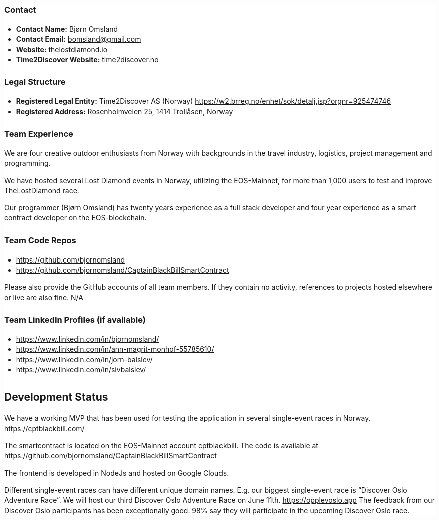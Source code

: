 ### Contact

- **Contact Name:** Bjørn Omsland
- **Contact Email:** bomsland@gmail.com
- **Website:** thelostdiamond.io
- **Time2Discover Website:** time2discover.no

### Legal Structure
- **Registered Legal Entity:** Time2Discover AS (Norway) https://w2.brreg.no/enhet/sok/detalj.jsp?orgnr=925474746
- **Registered Address:** Rosenholmveien 25, 1414 Trollåsen, Norway

### Team Experience

We are four creative outdoor enthusiasts from Norway with backgrounds in the travel industry, logistics, project management and programming.

We have hosted several Lost Diamond events in Norway, utilizing the EOS-Mainnet, for more than 1,000 users to test and improve TheLostDiamond race.

Our programmer (Bjørn Omsland) has twenty years experience as a full stack developer and four year experience as a smart contract developer on the EOS-blockchain. 


### Team Code Repos

- https://github.com/bjornomsland
- https://github.com/bjornomsland/CaptainBlackBillSmartContract

Please also provide the GitHub accounts of all team members. If they contain no activity, references to projects hosted elsewhere or live are also fine.
N/A

### Team LinkedIn Profiles (if available)

- https://www.linkedin.com/in/bjornomsland/
- https://www.linkedin.com/in/ann-magrit-monhof-55785610/
- https://www.linkedin.com/in/jorn-balslev/
- https://www.linkedin.com/in/sivbalslev/

## Development Status

We have a working MVP that has been used for testing the application in several single-event races in Norway. https://cptblackbill.com/

The smartcontract is located on the EOS-Mainnet account cptblackbill. The code is available at https://github.com/bjornomsland/CaptainBlackBillSmartContract

The frontend is developed in NodeJs and hosted on Google Clouds. 

Different single-event races can have different unique domain names. E.g. our biggest single-event race is “Discover Oslo Adventure Race”. We will host our third Discover Oslo Adventure Race on June 11th. https://opplevoslo.app The feedback from our Discover Oslo participants has been exceptionally good. 98% say they will participate in the upcoming Discover Oslo race.
